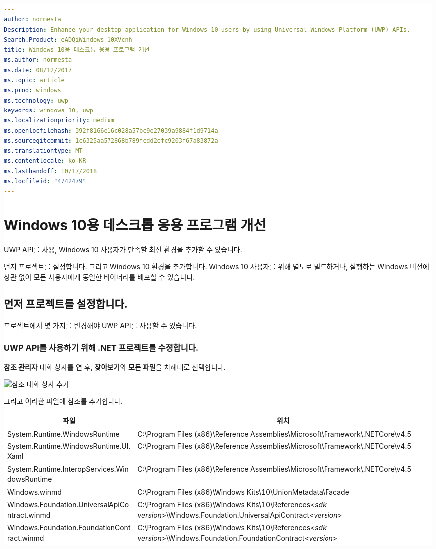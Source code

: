 ```yaml
---
author: normesta
Description: Enhance your desktop application for Windows 10 users by using Universal Windows Platform (UWP) APIs.
Search.Product: eADQiWindows 10XVcnh
title: Windows 10용 데스크톱 응용 프로그램 개선
ms.author: normesta
ms.date: 08/12/2017
ms.topic: article
ms.prod: windows
ms.technology: uwp
keywords: windows 10, uwp
ms.localizationpriority: medium
ms.openlocfilehash: 392f8166e16c028a57bc9e27039a9884f1d9714a
ms.sourcegitcommit: 1c6325aa572868b789fcdd2efc9203f67a83872a
ms.translationtype: MT
ms.contentlocale: ko-KR
ms.lasthandoff: 10/17/2018
ms.locfileid: "4742479"
---
```

# <a name="enhance-your-desktop-application-for-windows-10"></a>Windows 10용 데스크톱 응용 프로그램 개선

UWP API를 사용, Windows 10 사용자가 만족할 최신 환경을 추가할 수 있습니다.

먼저 프로젝트를 설정합니다. 그리고 Windows 10 환경을 추가합니다. Windows 10 사용자를 위해 별도로 빌드하거나, 실행하는 Windows 버전에 상관 없이 모든 사용자에게 동일한 바이너리를 배포할 수 있습니다.

## <a name="first-set-up-your-project"></a>먼저 프로젝트를 설정합니다.

프로젝트에서 몇 가지를 변경해야 UWP API를 사용할 수 있습니다.

### <a name="modify-a-net-project-to-use-uwp-apis"></a>UWP API를 사용하기 위해 .NET 프로젝트를 수정합니다.

**참조 관리자** 대화 상자를 연 후, **찾아보기**와 **모든 파일**을 차례대로 선택합니다.

![참조 대화 상자 추가](images/desktop-to-uwp/browse-references.png)

그리고 이러한 파일에 참조를 추가합니다.

|파일|위치|
|--|--|
|System.Runtime.WindowsRuntime|C:\Program Files (x86)\Reference Assemblies\Microsoft\Framework\\.NETCore\v4.5|
|System.Runtime.WindowsRuntime.UI.Xaml|C:\Program Files (x86)\Reference Assemblies\Microsoft\Framework\\.NETCore\v4.5|
|System.Runtime.InteropServices.WindowsRuntime|C:\Program Files (x86)\Reference Assemblies\Microsoft\Framework\\.NETCore\v4.5|
|Windows.winmd|C:\Program Files (x86)\Windows Kits\10\UnionMetadata\Facade|
|Windows.Foundation.UniversalApiContract.winmd|C:\Program Files (x86)\Windows Kits\10\References\<*sdk version*>\Windows.Foundation.UniversalApiContract\<*version*>|
|Windows.Foundation.FoundationContract.winmd|C:\Program Files (x86)\Windows Kits\10\References\<*sdk version*>\Windows.Foundation.FoundationContract\<*version*>|
